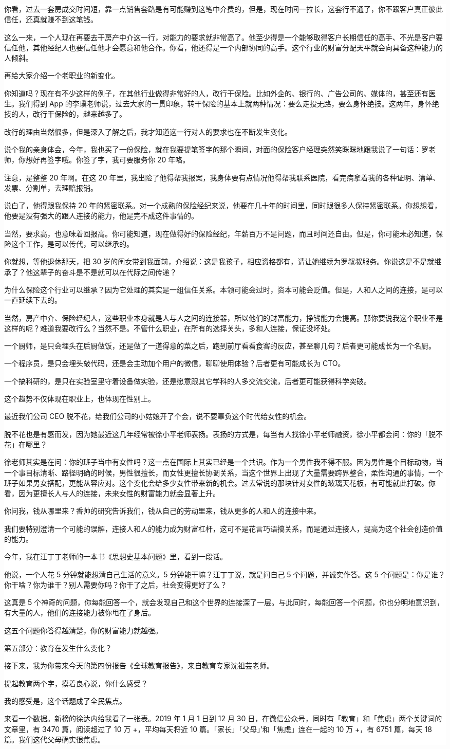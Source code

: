 你看，过去一套房成交时间短，靠一点销售套路是有可能赚到这笔中介费的，但是，现在时间一拉长，这套行不通了，你不跟客户真正彼此信任，还真就赚不到这笔钱。

这么一来，一个人现在再要去干房产中介这一行，对能力的要求就非常高了。他至少得是一个能够取得客户长期信任的高手、不光是客户要信任他，其他经纪人也要信任他才会愿意和他合作。你看，他还得是一个内部协同的高手。这个行业的财富分配天平就会向具备这种能力的人倾斜。

再给大家介绍一个老职业的新变化。

你知道吗？现在有不少这样的例子，在其他行业做得非常好的人，改行干保险。比如外企的、银行的、广告公司的、媒体的，甚至还有医生。我们得到 App 的李璞老师说，过去大家的一贯印象，转干保险的基本上就两种情况：要么走投无路，要么身怀绝技。这两年，身怀绝技的人，改行干保险的，越来越多了。

改行的理由当然很多，但是深入了解之后，我才知道这一行对人的要求也在不断发生变化。

说个我的亲身体会，今年，我也买了一份保险，就在我要提笔签字的那个瞬间，对面的保险客户经理突然笑眯眯地跟我说了一句话：罗老师，你想好再签字哦。你签了字，我可要服务你 20 年咯。

注意，是整整 20 年啊。在这 20 年里，我出险了他得帮我报案，我身体要有点情况他得帮我联系医院，看完病拿着我的各种证明、清单、发票、分割单，去理赔报销。

说白了，他得跟我保持 20 年的紧密联系。对一个成熟的保险经纪来说，他要在几十年的时间里，同时跟很多人保持紧密联系。你想想看，他要是没有强大的跟人连接的能力，他是完不成这件事情的。

当然，要求高，也意味着回报高。你可能知道，现在做得好的保险经纪，年薪百万不是问题，而且时间还自由。但是，你可能未必知道，保险这个工作，是可以传代，可以继承的。

你就想，等他退休那天，把 30 岁的闺女带到我面前，介绍说：这是我孩子，相应资格都有，请让她继续为罗叔叔服务。你说这是不是就继承了？他这辈子的奋斗是不是就可以在代际之间传递？

为什么保险这个行业可以继承？因为它处理的其实是一组信任关系。本领可能会过时，资本可能会贬值。但是，人和人之间的连接，是可以一直延续下去的。

当然，房产中介、保险经纪人，这些职业本身就是人与人之间的连接器，所以他们的财富能力，挣钱能力会提高。那你要说我这个职业不是这样的呢？难道我要改行么？当然不是。不管什么职业，在所有的选择关头，多和人连接，保证没坏处。

一个厨师，是只会埋头在后厨做饭，还是做了一道得意的菜之后，跑到前厅看看食客的反应，甚至聊几句？后者更可能成长为一个名厨。

一个程序员，是只会埋头敲代码，还是会主动加个用户的微信，聊聊使用体验？后者更有可能成长为 CTO。

一个搞科研的，是只在实验室里守着设备做实验，还是愿意跟其它学科的人多交流交流，后者更可能获得科学突破。

这个趋势不仅体现在职业上，也体现在性别上。

最近我们公司 CEO 脱不花，给我们公司的小姑娘开了个会，说不要辜负这个时代给女性的机会。

脱不花也是有感而发，因为她最近这几年经常被徐小平老师表扬。表扬的方式是，每当有人找徐小平老师融资，徐小平都会问：你的「脱不花」在哪里？

徐老师其实是在问：你的班子当中有女性吗？这一点在国际上其实已经是一个共识。作为一个男性我不得不服。因为男性是个目标动物，当一个事目标清晰、路径明确的时候，男性很擅长，而女性更擅长协调关系，当这个世界上出现了大量需要跨界整合，柔性沟通的事情，一个班子如果男女搭配，更能从容应对。这个变化会给多少女性带来新的机会。过去常说的那块针对女性的玻璃天花板，有可能就此打破。你看，因为更擅长人与人的连接，未来女性的财富能力就会显著上升。

你问我，钱从哪里来？香帅的研究告诉我们，钱从自己的劳动里来，钱从更多的人和人的连接中来。

我们要特别澄清一个可能的误解，连接人和人的能力成为财富杠杆，这可不是花言巧语搞关系，而是通过连接人，提高为这个社会创造价值的能力。

今年，我在汪丁丁老师的一本书《思想史基本问题》里，看到一段话。

他说，一个人花 5 分钟就能想清自己生活的意义。5 分钟能干嘛？汪丁丁说，就是问自己 5 个问题，并诚实作答。这 5 个问题是：你是谁？你干啥？你为谁干？别人需要你吗？你干了之后，社会变得更好了么？

这真是 5 个神奇的问题，你每能回答一个，就会发现自己和这个世界的连接深了一层。与此同时，每能回答一个问题，你也分明地意识到，有大量的人，他们的连接能力被你甩在了身后。

这五个问题你答得越清楚，你的财富能力就越强。

第五部分：教育在发生什么变化？

接下来，我为你带来今天的第四份报告《全球教育报告》，来自教育专家沈祖芸老师。

提起教育两个字，摸着良心说，你什么感受？

我的感受是，这个话题成了全民焦点。

来看一个数据。新榜的徐达内给我看了一张表。2019 年 1 月 1 日到 12 月 30 日，在微信公众号，同时有「教育」和「焦虑」两个关键词的文章里，有 3470 篇，阅读超过了 10 万 +，平均每天将近 10 篇。「家长」「父母」’和「焦虑」连在一起的 10 万 +，有 6751 篇，每天 18 篇。我们这代父母确实很焦虑。
